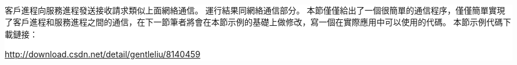 客戶進程向服務進程發送接收請求類似上面網絡通信。
運行結果同網絡通信部分。
本節僅僅給出了一個很簡單的通信程序，僅僅簡單實現了客戶進程和服務進程之間的通信，在下一節筆者將會在本節示例的基礎上做修改，寫一個在實際應用中可以使用的代碼。
本節示例代碼下載鏈接：

http://download.csdn.net/detail/gentleliu/8140459
 
 
 
 